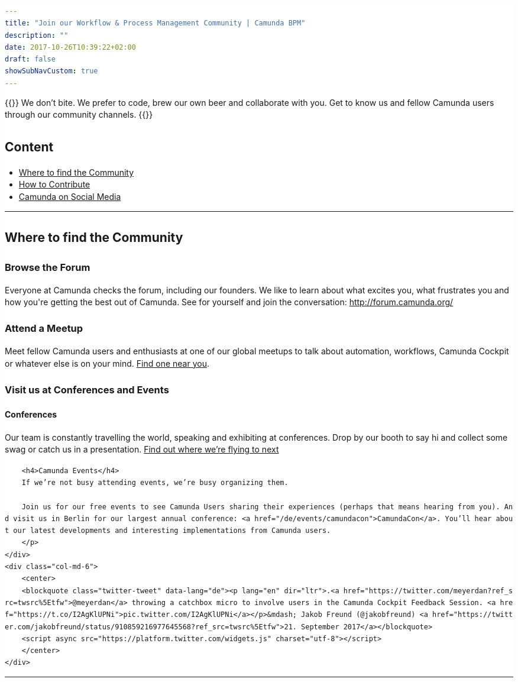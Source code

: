 ```yaml
---
title: "Join our Workflow & Process Management Community | Camunda BPM"
description: ""
date: 2017-10-26T10:39:22+02:00
draft: false
showSubNavCustom: true
---
```


{{<highlight title="Camunda Community">}}
	We don’t bite. We prefer to code, brew our own beer and collaborate with you. Get to know us and fellow Camunda users through our community channels.
{{</highlight>}}



<h2 class="lead light">Content</h2>
<ul>
	<li><a href="#find">Where to find the Community</a></li>
	<li><a href="#contribute">How to Contribute</a></li>
	<li><a href="#social">Camunda on Social Media</a></li>
</ul>
<hr>
<h2 id="find" class="lead light">Where to find the Community</h2>
<h3>Browse the Forum</h3>
<p>Everyone at Camunda checks the forum, including our founders. We like to learn about what excites you, what frustrates you and how you're getting the best out of Camunda. See for yourself and join the conversation: <a href="http://forum.camunda.org/">http://forum.camunda.org/</a></p>

<div class="row">
	<div class="col-md-6">
		<h3>Attend a Meetup</h3>
		<p>Meet fellow Camunda users and enthusiasts at one of our global meetups to talk about automation, workflows, Camunda Cockpit or whatever else is on your mind. <a href="/de/events/meetups/">Find one near you</a>.
		</p>
		<h3>Visit us at Conferences and Events</h3>
		<h4>Conferences</h4>
		<p>Our team is constantly travelling the world, speaking and exhibiting at conferences. Drop by our booth to say hi and collect some swag or catch us in a presentation. <a href="/de/events/conferences/">Find out where we’re flying to next</a>

		<h4>Camunda Events</h4>
		If we’re not busy attending events, we’re busy organizing them.

		Join us for our free events to see Camunda Users sharing their experiences (perhaps that means hearing from you). And visit us in Berlin for our largest annual conference: <a href="/de/events/camundacon">CamundaCon</a>. You’ll hear about our latest developments and interesting implementations from Camunda users.
		</p>
	</div>
	<div class="col-md-6">
		<center>
		<blockquote class="twitter-tweet" data-lang="de"><p lang="en" dir="ltr">.<a href="https://twitter.com/meyerdan?ref_src=twsrc%5Etfw">@meyerdan</a> throwing a catchbox micro to involve users in the Camunda Cockpit Feedback Session. <a href="https://t.co/I2AgKlUPNi">pic.twitter.com/I2AgKlUPNi</a></p>&mdash; Jakob Freund (@jakobfreund) <a href="https://twitter.com/jakobfreund/status/910859216977645568?ref_src=twsrc%5Etfw">21. September 2017</a></blockquote>
		<script async src="https://platform.twitter.com/widgets.js" charset="utf-8"></script>
		</center>
	</div>
</div>
<hr>
